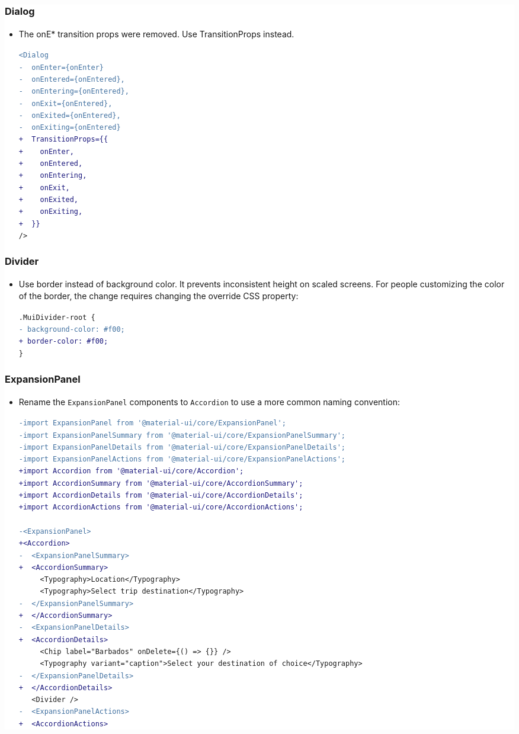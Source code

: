 ### Dialog

- The onE\* transition props were removed. Use TransitionProps instead.

  ```diff
  <Dialog
  -  onEnter={onEnter}
  -  onEntered={onEntered},
  -  onEntering={onEntered},
  -  onExit={onEntered},
  -  onExited={onEntered},
  -  onExiting={onEntered}
  +  TransitionProps={{
  +    onEnter,
  +    onEntered,
  +    onEntering,
  +    onExit,
  +    onExited,
  +    onExiting,
  +  }}
  />
  ```

### Divider

- Use border instead of background color. It prevents inconsistent height on scaled screens. For people customizing the color of the border, the change requires changing the override CSS property:

  ```diff
  .MuiDivider-root {
  - background-color: #f00;
  + border-color: #f00;
  }
  ```

### ExpansionPanel

- Rename the `ExpansionPanel` components to `Accordion` to use a more common naming convention:

  ```diff
  -import ExpansionPanel from '@material-ui/core/ExpansionPanel';
  -import ExpansionPanelSummary from '@material-ui/core/ExpansionPanelSummary';
  -import ExpansionPanelDetails from '@material-ui/core/ExpansionPanelDetails';
  -import ExpansionPanelActions from '@material-ui/core/ExpansionPanelActions';
  +import Accordion from '@material-ui/core/Accordion';
  +import AccordionSummary from '@material-ui/core/AccordionSummary';
  +import AccordionDetails from '@material-ui/core/AccordionDetails';
  +import AccordionActions from '@material-ui/core/AccordionActions';

  -<ExpansionPanel>
  +<Accordion>
  -  <ExpansionPanelSummary>
  +  <AccordionSummary>
       <Typography>Location</Typography>
       <Typography>Select trip destination</Typography>
  -  </ExpansionPanelSummary>
  +  </AccordionSummary>
  -  <ExpansionPanelDetails>
  +  <AccordionDetails>
       <Chip label="Barbados" onDelete={() => {}} />
       <Typography variant="caption">Select your destination of choice</Typography>
  -  </ExpansionPanelDetails>
  +  </AccordionDetails>
     <Divider />
  -  <ExpansionPanelActions>
  +  <AccordionActions>
  ```